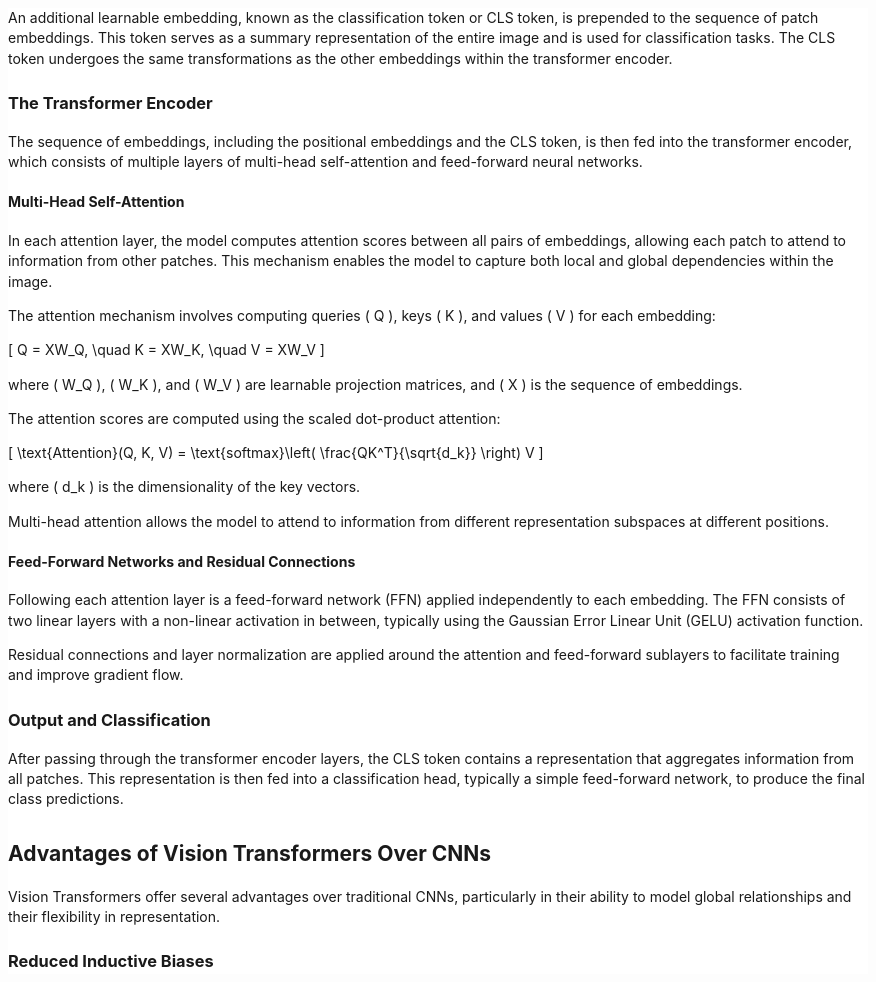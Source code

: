 An additional learnable embedding, known as the classification token or CLS token, is prepended to the sequence of patch embeddings. This token serves as a summary representation of the entire image and is used for classification tasks. The CLS token undergoes the same transformations as the other embeddings within the transformer encoder.

### The Transformer Encoder

The sequence of embeddings, including the positional embeddings and the CLS token, is then fed into the transformer encoder, which consists of multiple layers of multi-head self-attention and feed-forward neural networks.

#### Multi-Head Self-Attention

In each attention layer, the model computes attention scores between all pairs of embeddings, allowing each patch to attend to information from other patches. This mechanism enables the model to capture both local and global dependencies within the image.

The attention mechanism involves computing queries \( Q \), keys \( K \), and values \( V \) for each embedding:

\[ Q = XW_Q, \quad K = XW_K, \quad V = XW_V \]

where \( W_Q \), \( W_K \), and \( W_V \) are learnable projection matrices, and \( X \) is the sequence of embeddings.

The attention scores are computed using the scaled dot-product attention:

\[ \text{Attention}(Q, K, V) = \text{softmax}\left( \frac{QK^T}{\sqrt{d_k}} \right) V \]

where \( d_k \) is the dimensionality of the key vectors.

Multi-head attention allows the model to attend to information from different representation subspaces at different positions.

#### Feed-Forward Networks and Residual Connections

Following each attention layer is a feed-forward network (FFN) applied independently to each embedding. The FFN consists of two linear layers with a non-linear activation in between, typically using the Gaussian Error Linear Unit (GELU) activation function.

Residual connections and layer normalization are applied around the attention and feed-forward sublayers to facilitate training and improve gradient flow.

### Output and Classification

After passing through the transformer encoder layers, the CLS token contains a representation that aggregates information from all patches. This representation is then fed into a classification head, typically a simple feed-forward network, to produce the final class predictions.

## Advantages of Vision Transformers Over CNNs

Vision Transformers offer several advantages over traditional CNNs, particularly in their ability to model global relationships and their flexibility in representation.

### Reduced Inductive Biases
